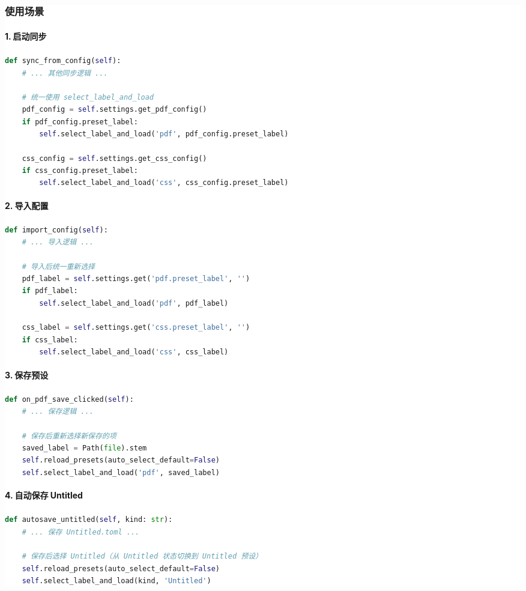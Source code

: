 ### 使用场景

#### 1. 启动同步

```python
def sync_from_config(self):
    # ... 其他同步逻辑 ...
    
    # 统一使用 select_label_and_load
    pdf_config = self.settings.get_pdf_config()
    if pdf_config.preset_label:
        self.select_label_and_load('pdf', pdf_config.preset_label)
    
    css_config = self.settings.get_css_config()
    if css_config.preset_label:
        self.select_label_and_load('css', css_config.preset_label)
```

#### 2. 导入配置

```python
def import_config(self):
    # ... 导入逻辑 ...
    
    # 导入后统一重新选择
    pdf_label = self.settings.get('pdf.preset_label', '')
    if pdf_label:
        self.select_label_and_load('pdf', pdf_label)
    
    css_label = self.settings.get('css.preset_label', '')
    if css_label:
        self.select_label_and_load('css', css_label)
```

#### 3. 保存预设

```python
def on_pdf_save_clicked(self):
    # ... 保存逻辑 ...
    
    # 保存后重新选择新保存的项
    saved_label = Path(file).stem
    self.reload_presets(auto_select_default=False)
    self.select_label_and_load('pdf', saved_label)
```

#### 4. 自动保存 Untitled

```python
def autosave_untitled(self, kind: str):
    # ... 保存 Untitled.toml ...
    
    # 保存后选择 Untitled（从 Untitled 状态切换到 Untitled 预设）
    self.reload_presets(auto_select_default=False)
    self.select_label_and_load(kind, 'Untitled')
```

